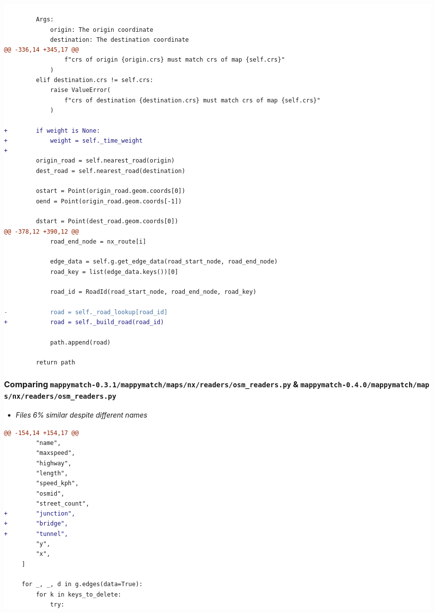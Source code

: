 ```diff
 
         Args:
             origin: The origin coordinate
             destination: The destination coordinate
@@ -336,14 +345,17 @@
                 f"crs of origin {origin.crs} must match crs of map {self.crs}"
             )
         elif destination.crs != self.crs:
             raise ValueError(
                 f"crs of destination {destination.crs} must match crs of map {self.crs}"
             )
 
+        if weight is None:
+            weight = self._time_weight
+
         origin_road = self.nearest_road(origin)
         dest_road = self.nearest_road(destination)
 
         ostart = Point(origin_road.geom.coords[0])
         oend = Point(origin_road.geom.coords[-1])
 
         dstart = Point(dest_road.geom.coords[0])
@@ -378,12 +390,12 @@
             road_end_node = nx_route[i]
 
             edge_data = self.g.get_edge_data(road_start_node, road_end_node)
             road_key = list(edge_data.keys())[0]
 
             road_id = RoadId(road_start_node, road_end_node, road_key)
 
-            road = self._road_lookup[road_id]
+            road = self._build_road(road_id)
 
             path.append(road)
 
         return path
```

### Comparing `mappymatch-0.3.1/mappymatch/maps/nx/readers/osm_readers.py` & `mappymatch-0.4.0/mappymatch/maps/nx/readers/osm_readers.py`

 * *Files 6% similar despite different names*

```diff
@@ -154,14 +154,17 @@
         "name",
         "maxspeed",
         "highway",
         "length",
         "speed_kph",
         "osmid",
         "street_count",
+        "junction",
+        "bridge",
+        "tunnel",
         "y",
         "x",
     ]
 
     for _, _, d in g.edges(data=True):
         for k in keys_to_delete:
             try:
```